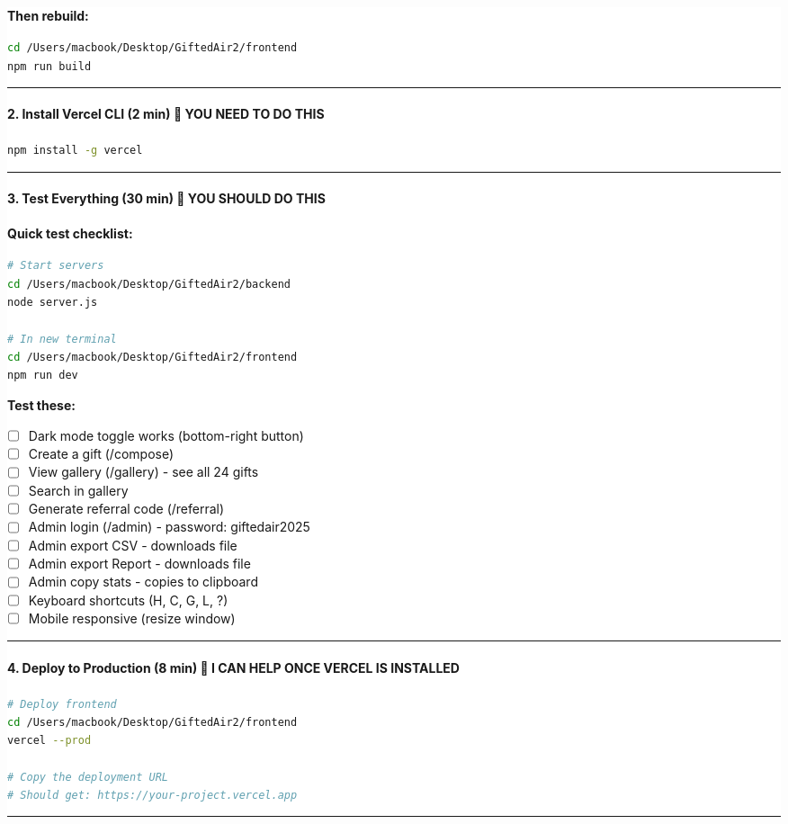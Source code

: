 **Then rebuild:**
```bash
cd /Users/macbook/Desktop/GiftedAir2/frontend
npm run build
```

---

#### **2. Install Vercel CLI (2 min)** 🎯 **YOU NEED TO DO THIS**

```bash
npm install -g vercel
```

---

#### **3. Test Everything (30 min)** 🎯 **YOU SHOULD DO THIS**

**Quick test checklist:**
```bash
# Start servers
cd /Users/macbook/Desktop/GiftedAir2/backend
node server.js

# In new terminal
cd /Users/macbook/Desktop/GiftedAir2/frontend
npm run dev
```

**Test these:**
- [ ] Dark mode toggle works (bottom-right button)
- [ ] Create a gift (/compose)
- [ ] View gallery (/gallery) - see all 24 gifts
- [ ] Search in gallery
- [ ] Generate referral code (/referral)
- [ ] Admin login (/admin) - password: giftedair2025
- [ ] Admin export CSV - downloads file
- [ ] Admin export Report - downloads file
- [ ] Admin copy stats - copies to clipboard
- [ ] Keyboard shortcuts (H, C, G, L, ?)
- [ ] Mobile responsive (resize window)

---

#### **4. Deploy to Production (8 min)** 🎯 **I CAN HELP ONCE VERCEL IS INSTALLED**

```bash
# Deploy frontend
cd /Users/macbook/Desktop/GiftedAir2/frontend
vercel --prod

# Copy the deployment URL
# Should get: https://your-project.vercel.app
```

---